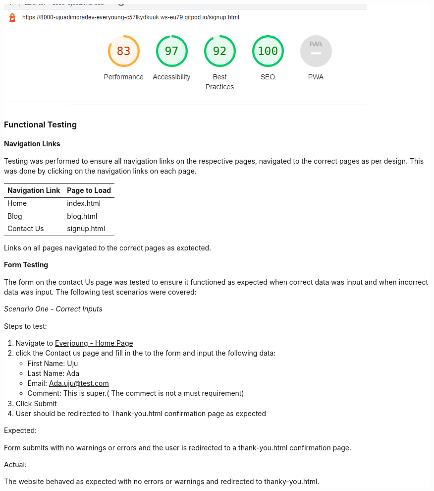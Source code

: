 ![contact us](assets/docs/test-images/contact-lighthousetest.PNG)

### Functional Testing

**Navigation Links**

Testing was performed to ensure all navigation links on the respective pages, navigated to the correct pages as per design. This was done by clicking on the navigation links on each page.

| Navigation Link | Page to Load    |
| --------------- | --------------- |
| Home            | index.html      |
| Blog            | blog.html |
| Contact Us      | signup.html    |

Links on all pages navigated to the correct pages as exptected.

**Form Testing**

The form on the contact Us page was tested to ensure it functioned as expected when correct data was input and when incorrect data was input. The following test scenarios were covered:

_Scenario One - Correct Inputs_

Steps to test:

1. Navigate to [Everjoung - Home Page](https://8000-ujuadimoradev-everyoung-c57lkydkuuk.ws-eu79.gitpod.io/index.html)
2. click the Contact us page  and fill in the  to the form and input the following data:
   - First Name: Uju
   - Last Name: Ada
   - Email: Ada.uju@test.com
   - Comment: This is super.( The commect is not a must requirement)
3. Click Submit
4. User should be redirected to Thank-you.html confirmation page as expected

Expected:

Form submits with no warnings or errors and the user is redirected to a thank-you.html confirmation page.

Actual:

The website behaved as expected with no errors or warnings and redirected to thanky-you.html.
